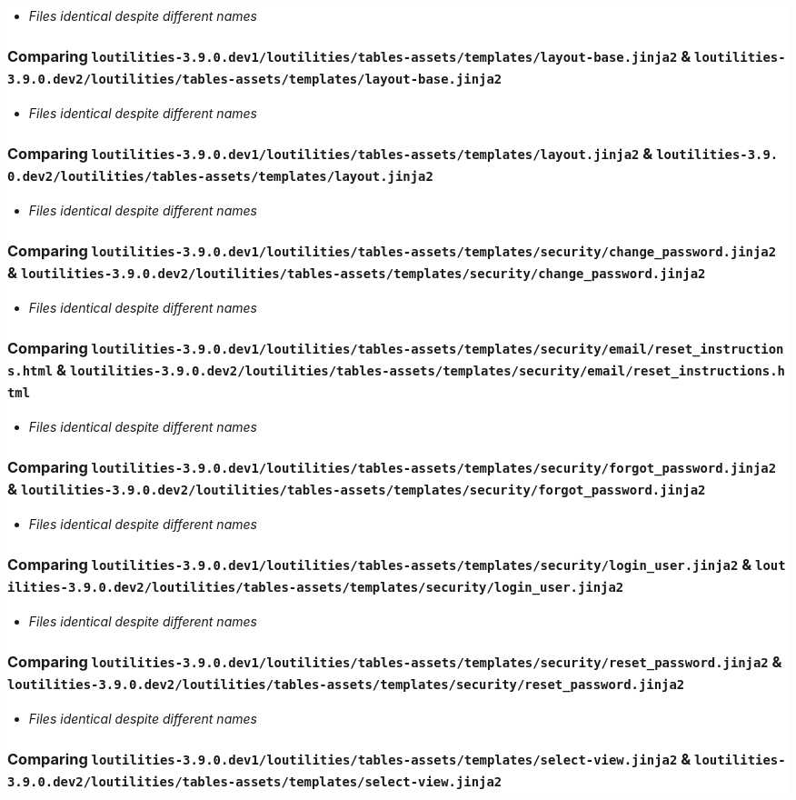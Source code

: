  * *Files identical despite different names*

### Comparing `loutilities-3.9.0.dev1/loutilities/tables-assets/templates/layout-base.jinja2` & `loutilities-3.9.0.dev2/loutilities/tables-assets/templates/layout-base.jinja2`

 * *Files identical despite different names*

### Comparing `loutilities-3.9.0.dev1/loutilities/tables-assets/templates/layout.jinja2` & `loutilities-3.9.0.dev2/loutilities/tables-assets/templates/layout.jinja2`

 * *Files identical despite different names*

### Comparing `loutilities-3.9.0.dev1/loutilities/tables-assets/templates/security/change_password.jinja2` & `loutilities-3.9.0.dev2/loutilities/tables-assets/templates/security/change_password.jinja2`

 * *Files identical despite different names*

### Comparing `loutilities-3.9.0.dev1/loutilities/tables-assets/templates/security/email/reset_instructions.html` & `loutilities-3.9.0.dev2/loutilities/tables-assets/templates/security/email/reset_instructions.html`

 * *Files identical despite different names*

### Comparing `loutilities-3.9.0.dev1/loutilities/tables-assets/templates/security/forgot_password.jinja2` & `loutilities-3.9.0.dev2/loutilities/tables-assets/templates/security/forgot_password.jinja2`

 * *Files identical despite different names*

### Comparing `loutilities-3.9.0.dev1/loutilities/tables-assets/templates/security/login_user.jinja2` & `loutilities-3.9.0.dev2/loutilities/tables-assets/templates/security/login_user.jinja2`

 * *Files identical despite different names*

### Comparing `loutilities-3.9.0.dev1/loutilities/tables-assets/templates/security/reset_password.jinja2` & `loutilities-3.9.0.dev2/loutilities/tables-assets/templates/security/reset_password.jinja2`

 * *Files identical despite different names*

### Comparing `loutilities-3.9.0.dev1/loutilities/tables-assets/templates/select-view.jinja2` & `loutilities-3.9.0.dev2/loutilities/tables-assets/templates/select-view.jinja2`
